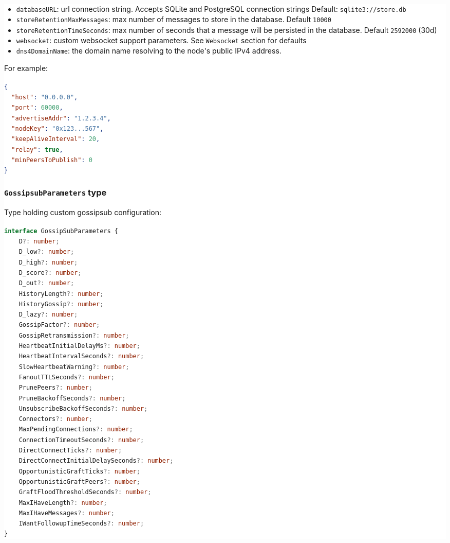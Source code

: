 - `databaseURL`: url connection string. Accepts SQLite and PostgreSQL connection strings
  Default: `sqlite3://store.db`
- `storeRetentionMaxMessages`: max number of messages to store in the database.
  Default `10000`
- `storeRetentionTimeSeconds`: max number of seconds that a message will be persisted in the database.
  Default `2592000` (30d)
- `websocket`: custom websocket support parameters. See `Websocket` section for defaults
- `dns4DomainName`: the domain name resolving to the node's public IPv4 address.


For example:
```json
{
  "host": "0.0.0.0",
  "port": 60000,
  "advertiseAddr": "1.2.3.4",
  "nodeKey": "0x123...567",
  "keepAliveInterval": 20,
  "relay": true,
  "minPeersToPublish": 0
}
```


### `GossipsubParameters` type

Type holding custom gossipsub configuration:

```ts
interface GossipSubParameters {
    D?: number;
    D_low?: number;
    D_high?: number;
    D_score?: number;
    D_out?: number;
    HistoryLength?: number;
    HistoryGossip?: number;
    D_lazy?: number;
    GossipFactor?: number;
    GossipRetransmission?: number;
    HeartbeatInitialDelayMs?: number;
    HeartbeatIntervalSeconds?: number;
    SlowHeartbeatWarning?: number;
    FanoutTTLSeconds?: number;
    PrunePeers?: number;
    PruneBackoffSeconds?: number;
    UnsubscribeBackoffSeconds?: number;
    Connectors?: number;
    MaxPendingConnections?: number;
    ConnectionTimeoutSeconds?: number;
    DirectConnectTicks?: number;
    DirectConnectInitialDelaySeconds?: number;
    OpportunisticGraftTicks?: number;
    OpportunisticGraftPeers?: number;
    GraftFloodThresholdSeconds?: number;
    MaxIHaveLength?: number;
    MaxIHaveMessages?: number;
    IWantFollowupTimeSeconds?: number;
}
```
